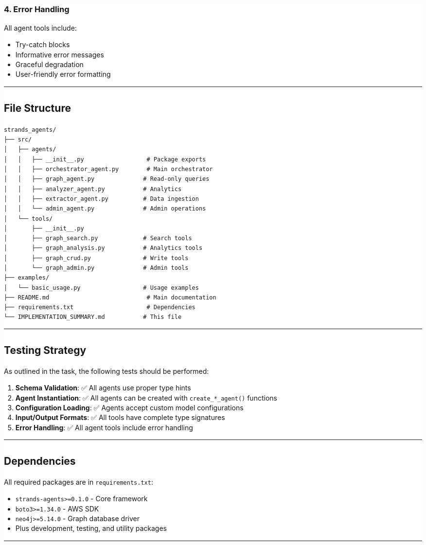 ### 4. Error Handling
All agent tools include:
- Try-catch blocks
- Informative error messages
- Graceful degradation
- User-friendly error formatting

---

## File Structure

```
strands_agents/
├── src/
│   ├── agents/
│   │   ├── __init__.py                  # Package exports
│   │   ├── orchestrator_agent.py        # Main orchestrator
│   │   ├── graph_agent.py              # Read-only queries
│   │   ├── analyzer_agent.py           # Analytics
│   │   ├── extractor_agent.py          # Data ingestion
│   │   └── admin_agent.py              # Admin operations
│   └── tools/
│       ├── __init__.py
│       ├── graph_search.py             # Search tools
│       ├── graph_analysis.py           # Analytics tools
│       ├── graph_crud.py               # Write tools
│       └── graph_admin.py              # Admin tools
├── examples/
│   └── basic_usage.py                  # Usage examples
├── README.md                            # Main documentation
├── requirements.txt                     # Dependencies
└── IMPLEMENTATION_SUMMARY.md           # This file
```

---

## Testing Strategy

As outlined in the task, the following tests should be performed:

1. **Schema Validation**: ✅ All agents use proper type hints
2. **Agent Instantiation**: ✅ All agents can be created with `create_*_agent()` functions
3. **Configuration Loading**: ✅ Agents accept custom model configurations
4. **Input/Output Formats**: ✅ All tools have complete type signatures
5. **Error Handling**: ✅ All agent tools include error handling

---

## Dependencies

All required packages are in `requirements.txt`:
- `strands-agents>=0.1.0` - Core framework
- `boto3>=1.34.0` - AWS SDK
- `neo4j>=5.14.0` - Graph database driver
- Plus development, testing, and utility packages

---